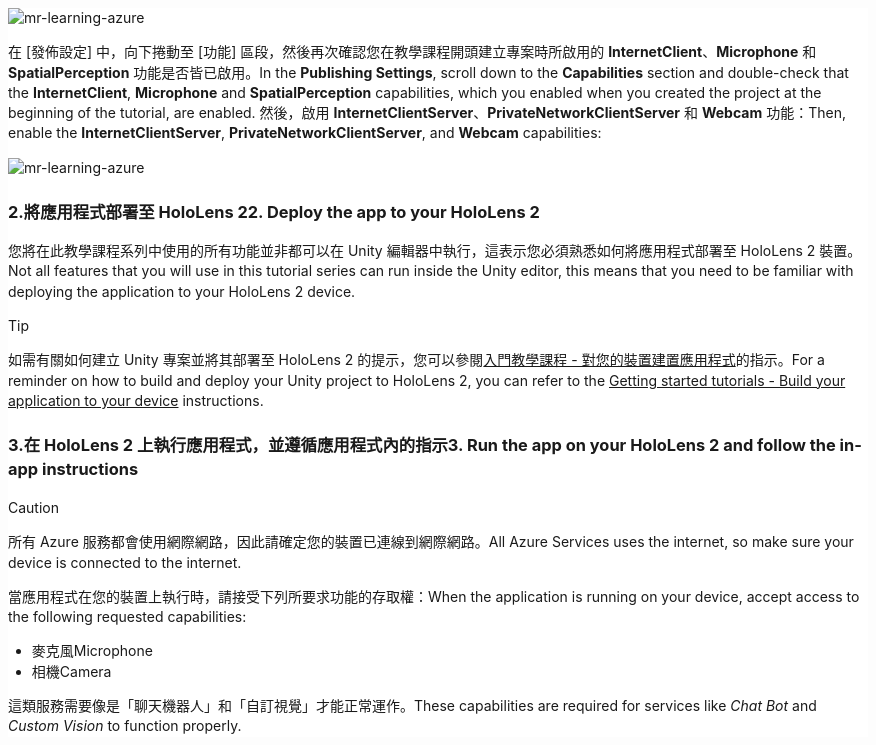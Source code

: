 ![mr-learning-azure](images/mr-learning-azure/tutorial1-section7-step1-2.png)

<span data-ttu-id="c0c43-212">在 [發佈設定] 中，向下捲動至 [功能] 區段，然後再次確認您在教學課程開頭建立專案時所啟用的 **InternetClient**、**Microphone** 和 **SpatialPerception** 功能是否皆已啟用。</span><span class="sxs-lookup"><span data-stu-id="c0c43-212">In the  **Publishing Settings**, scroll down to the **Capabilities** section and double-check that the **InternetClient**, **Microphone** and **SpatialPerception** capabilities, which you enabled when you created the project at the beginning of the tutorial, are enabled.</span></span> <span data-ttu-id="c0c43-213">然後，啟用 **InternetClientServer**、**PrivateNetworkClientServer** 和 **Webcam** 功能：</span><span class="sxs-lookup"><span data-stu-id="c0c43-213">Then, enable the **InternetClientServer**, **PrivateNetworkClientServer**, and **Webcam** capabilities:</span></span>

![mr-learning-azure](images/mr-learning-azure/tutorial1-section7-step1-3.png)

### <a name="2-deploy-the-app-to-your-hololens-2"></a><span data-ttu-id="c0c43-215">2.將應用程式部署至 HoloLens 2</span><span class="sxs-lookup"><span data-stu-id="c0c43-215">2. Deploy the app to your HoloLens 2</span></span>

<span data-ttu-id="c0c43-216">您將在此教學課程系列中使用的所有功能並非都可以在 Unity 編輯器中執行，這表示您必須熟悉如何將應用程式部署至 HoloLens 2 裝置。</span><span class="sxs-lookup"><span data-stu-id="c0c43-216">Not all features that you will use in this tutorial series can run inside the Unity editor, this means that you need to be familiar with deploying the application to your HoloLens 2 device.</span></span>

> [!TIP]
> <span data-ttu-id="c0c43-217">如需有關如何建立 Unity 專案並將其部署至 HoloLens 2 的提示，您可以參閱[入門教學課程 - 對您的裝置建置應用程式](mr-learning-base-02.md#building-your-application-to-your-hololens-2)的指示。</span><span class="sxs-lookup"><span data-stu-id="c0c43-217">For a reminder on how to build and deploy your Unity project to HoloLens 2, you can refer to the [Getting started tutorials - Build your application to your device](mr-learning-base-02.md#building-your-application-to-your-hololens-2) instructions.</span></span>

### <a name="3-run-the-app-on-your-hololens-2-and-follow-the-in-app-instructions"></a><span data-ttu-id="c0c43-218">3.在 HoloLens 2 上執行應用程式，並遵循應用程式內的指示</span><span class="sxs-lookup"><span data-stu-id="c0c43-218">3. Run the app on your HoloLens 2 and follow the in-app instructions</span></span>

> [!CAUTION]
> <span data-ttu-id="c0c43-219">所有 Azure 服務都會使用網際網路，因此請確定您的裝置已連線到網際網路。</span><span class="sxs-lookup"><span data-stu-id="c0c43-219">All Azure Services uses the internet, so make sure your device is connected to the internet.</span></span>

<span data-ttu-id="c0c43-220">當應用程式在您的裝置上執行時，請接受下列所要求功能的存取權：</span><span class="sxs-lookup"><span data-stu-id="c0c43-220">When the application is running on your device, accept access to the following requested capabilities:</span></span>

* <span data-ttu-id="c0c43-221">麥克風</span><span class="sxs-lookup"><span data-stu-id="c0c43-221">Microphone</span></span>
* <span data-ttu-id="c0c43-222">相機</span><span class="sxs-lookup"><span data-stu-id="c0c43-222">Camera</span></span>

<span data-ttu-id="c0c43-223">這類服務需要像是「聊天機器人」和「自訂視覺」才能正常運作。</span><span class="sxs-lookup"><span data-stu-id="c0c43-223">These capabilities are required for services like *Chat Bot* and *Custom Vision* to function properly.</span></span>
